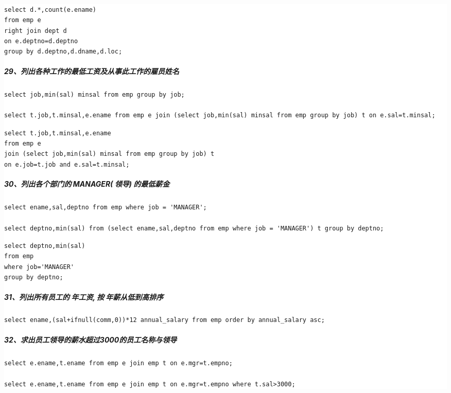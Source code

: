 ```mysql
select d.*,count(e.ename)
from emp e
right join dept d
on e.deptno=d.deptno
group by d.deptno,d.dname,d.loc;
```



##### 29、列出各种工作的最低工资及从事此工作的雇员姓名

```mysql
select job,min(sal) minsal from emp group by job;

select t.job,t.minsal,e.ename from emp e join (select job,min(sal) minsal from emp group by job) t on e.sal=t.minsal;
```

```mysql
select t.job,t.minsal,e.ename 
from emp e 
join (select job,min(sal) minsal from emp group by job) t 
on e.job=t.job and e.sal=t.minsal;
```





##### 30、列出各个部门的 MANAGER( 领导) 的最低薪金

```mysql
select ename,sal,deptno from emp where job = 'MANAGER';

select deptno,min(sal) from (select ename,sal,deptno from emp where job = 'MANAGER') t group by deptno;
```

```mysql
select deptno,min(sal)
from emp
where job='MANAGER'
group by deptno;
```



##### 31、列出所有员工的 年工资, 按 年薪从低到高排序

```mysql
select ename,(sal+ifnull(comm,0))*12 annual_salary from emp order by annual_salary asc;
```



##### 32、求出员工领导的薪水超过3000的员工名称与领导

```mysql
select e.ename,t.ename from emp e join emp t on e.mgr=t.empno;

select e.ename,t.ename from emp e join emp t on e.mgr=t.empno where t.sal>3000;
```
